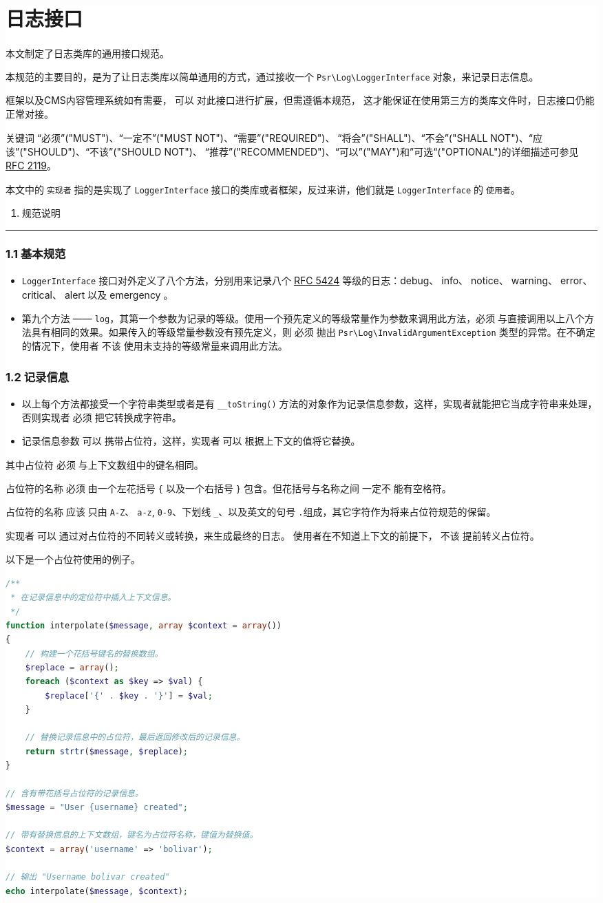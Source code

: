 日志接口
================

本文制定了日志类库的通用接口规范。

本规范的主要目的，是为了让日志类库以简单通用的方式，通过接收一个 `Psr\Log\LoggerInterface` 对象，来记录日志信息。

框架以及CMS内容管理系统如有需要， 可以 对此接口进行扩展，但需遵循本规范，
这才能保证在使用第三方的类库文件时，日志接口仍能正常对接。

关键词 “必须”("MUST")、“一定不”("MUST NOT")、“需要”("REQUIRED")、
“将会”("SHALL")、“不会”("SHALL NOT")、“应该”("SHOULD")、“不该”("SHOULD NOT")、
“推荐”("RECOMMENDED")、“可以”("MAY")和”可选“("OPTIONAL")的详细描述可参见 [RFC 2119][]。

本文中的 `实现者` 指的是实现了 `LoggerInterface` 接口的类库或者框架，反过来讲，他们就是 `LoggerInterface` 的 `使用者`。

[RFC 2119]: http://tools.ietf.org/html/rfc2119

1. 规范说明
-----------------

### 1.1 基本规范

- `LoggerInterface` 接口对外定义了八个方法，分别用来记录八个 [RFC 5424][] 等级的日志：debug、 info、 notice、 warning、 error、 critical、 alert 以及 emergency 。

- 第九个方法 —— `log`，其第一个参数为记录的等级。使用一个预先定义的等级常量作为参数来调用此方法，必须 与直接调用以上八个方法具有相同的效果。如果传入的等级常量参数没有预先定义，则 必须 抛出 `Psr\Log\InvalidArgumentException` 类型的异常。在不确定的情况下，使用者 不该 使用未支持的等级常量来调用此方法。

[RFC 5424]: http://tools.ietf.org/html/rfc5424

### 1.2 记录信息

- 以上每个方法都接受一个字符串类型或者是有 `__toString()` 方法的对象作为记录信息参数，这样，实现者就能把它当成字符串来处理，否则实现者 必须 把它转换成字符串。

- 记录信息参数 可以 携带占位符，这样，实现者 可以 根据上下文的值将它替换。

其中占位符 必须 与上下文数组中的键名相同。

占位符的名称 必须 由一个左花括号 `{` 以及一个右括号 `}` 包含。但花括号与名称之间 一定不 能有空格符。

占位符的名称 应该 只由 `A-Z`、 `a-z`,
  `0-9`、下划线 `_`、以及英文的句号 `.`组成，其它字符作为将来占位符规范的保留。

实现者 可以 通过对占位符的不同转义或转换，来生成最终的日志。
使用者在不知道上下文的前提下， 不该 提前转义占位符。

以下是一个占位符使用的例子。

```php
/**
 * 在记录信息中的定位符中插入上下文信息。
 */
function interpolate($message, array $context = array())
{
    // 构建一个花括号键名的替换数组。
    $replace = array();
    foreach ($context as $key => $val) {
        $replace['{' . $key . '}'] = $val;
    }

    // 替换记录信息中的占位符，最后返回修改后的记录信息。
    return strtr($message, $replace);
}

// 含有带花括号占位符的记录信息。
$message = "User {username} created";

// 带有替换信息的上下文数组，键名为占位符名称，键值为替换值。
$context = array('username' => 'bolivar');

// 输出 "Username bolivar created"
echo interpolate($message, $context);
```